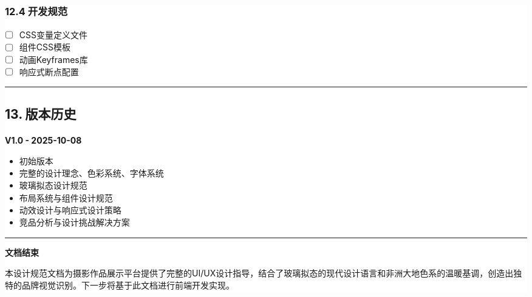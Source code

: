 ### 12.4 开发规范
- [ ] CSS变量定义文件
- [ ] 组件CSS模板
- [ ] 动画Keyframes库
- [ ] 响应式断点配置

---

## 13. 版本历史

**V1.0 - 2025-10-08**
- 初始版本
- 完整的设计理念、色彩系统、字体系统
- 玻璃拟态设计规范
- 布局系统与组件设计规范
- 动效设计与响应式设计策略
- 竞品分析与设计挑战解决方案

---

**文档结束**

本设计规范文档为摄影作品展示平台提供了完整的UI/UX设计指导，结合了玻璃拟态的现代设计语言和非洲大地色系的温暖基调，创造出独特的品牌视觉识别。下一步将基于此文档进行前端开发实现。
